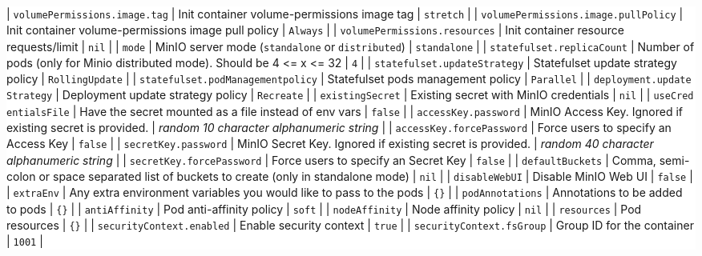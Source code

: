 | `volumePermissions.image.tag`        | Init container volume-permissions image tag                                                                                                               | `stretch`                                               |
| `volumePermissions.image.pullPolicy` | Init container volume-permissions image pull policy                                                                                                       | `Always`                                                |
| `volumePermissions.resources`        | Init container resource requests/limit                                                                                                                    | `nil`                                                   |
| `mode`                               | MinIO server mode (`standalone` or `distributed`)                                                                                                         | `standalone`                                            |
| `statefulset.replicaCount`           | Number of pods (only for Minio distributed mode). Should be 4 <= x <= 32                                                                                  | `4`                                                     |
| `statefulset.updateStrategy`         | Statefulset update strategy policy                                                                                                                        | `RollingUpdate`                                         |
| `statefulset.podManagementpolicy`    | Statefulset pods management policy                                                                                                                        | `Parallel`                                              |
| `deployment.updateStrategy`          | Deployment update strategy policy                                                                                                                         | `Recreate`                                              |
| `existingSecret`                     | Existing secret with MinIO credentials                                                                                                                    | `nil`                                                   |
| `useCredentialsFile`                 | Have the secret mounted as a file instead of env vars                                                                                                     | `false`                                                 |
| `accessKey.password`                 | MinIO Access Key. Ignored if existing secret is provided.                                                                                                 | _random 10 character alphanumeric string_               |
| `accessKey.forcePassword`            | Force users to specify an Access Key                                                                                                                      | `false`                                                 |
| `secretKey.password`                 | MinIO Secret Key. Ignored if existing secret is provided.                                                                                                 | _random 40 character alphanumeric string_               |
| `secretKey.forcePassword`            | Force users to specify an Secret Key                                                                                                                      | `false`                                                 |
| `defaultBuckets`                     | Comma, semi-colon or space separated list of buckets to create (only in standalone mode)                                                                  | `nil`                                                   |
| `disableWebUI`                       | Disable MinIO Web UI                                                                                                                                      | `false`                                                 |
| `extraEnv`                           | Any extra environment variables you would like to pass to the pods                                                                                        | `{}`                                                    |
| `podAnnotations`                     | Annotations to be added to pods                                                                                                                           | `{}`                                                    |
| `antiAffinity`                       | Pod anti-affinity policy                                                                                                                                  | `soft`                                                  |
| `nodeAffinity`                       | Node affinity policy                                                                                                                                      | `nil`                                                   |
| `resources`                          | Pod resources                                                                                                                                             | `{}`                                                    |
| `securityContext.enabled`            | Enable security context                                                                                                                                   | `true`                                                  |
| `securityContext.fsGroup`            | Group ID for the container                                                                                                                                | `1001`                                                  |